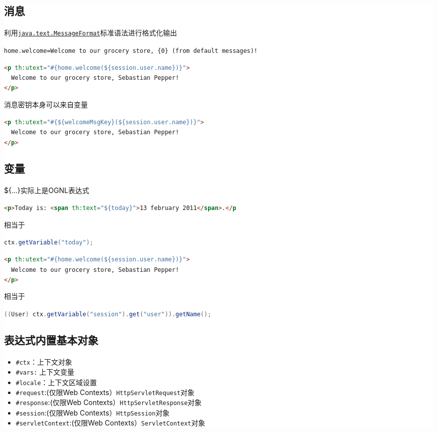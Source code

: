 ## 消息

利用[`java.text.MessageFormat`](https://docs.oracle.com/javase/10/docs/api/java/text/MessageFormat.html)标准语法进行格式化输出

```properties
home.welcome=Welcome to our grocery store, {0} (from default messages)!
```

```html
<p th:utext="#{home.welcome(${session.user.name})}">
  Welcome to our grocery store, Sebastian Pepper!
</p>
```

消息密钥本身可以来自变量

```html
<p th:utext="#{${welcomeMsgKey}(${session.user.name})}">
  Welcome to our grocery store, Sebastian Pepper!
</p>
```

## 变量

${...}实际上是OGNL表达式

```html
<p>Today is: <span th:text="${today}">13 february 2011</span>.</p
```

相当于

```java
ctx.getVariable("today");
```

```html
<p th:utext="#{home.welcome(${session.user.name})}">
  Welcome to our grocery store, Sebastian Pepper!
</p>
```

相当于

```java
((User) ctx.getVariable("session").get("user")).getName();
```

## 表达式内置基本对象

- `#ctx`：上下文对象
- `#vars:` 上下文变量
- `#locale`：上下文区域设置
- `#request`:(仅限Web Contexts）`HttpServletRequest`对象
- `#response`:(仅限Web Contexts）`HttpServletResponse`对象
- `#session`:(仅限Web Contexts）`HttpSession`对象
- `#servletContext`:(仅限Web Contexts）`ServletContext`对象
